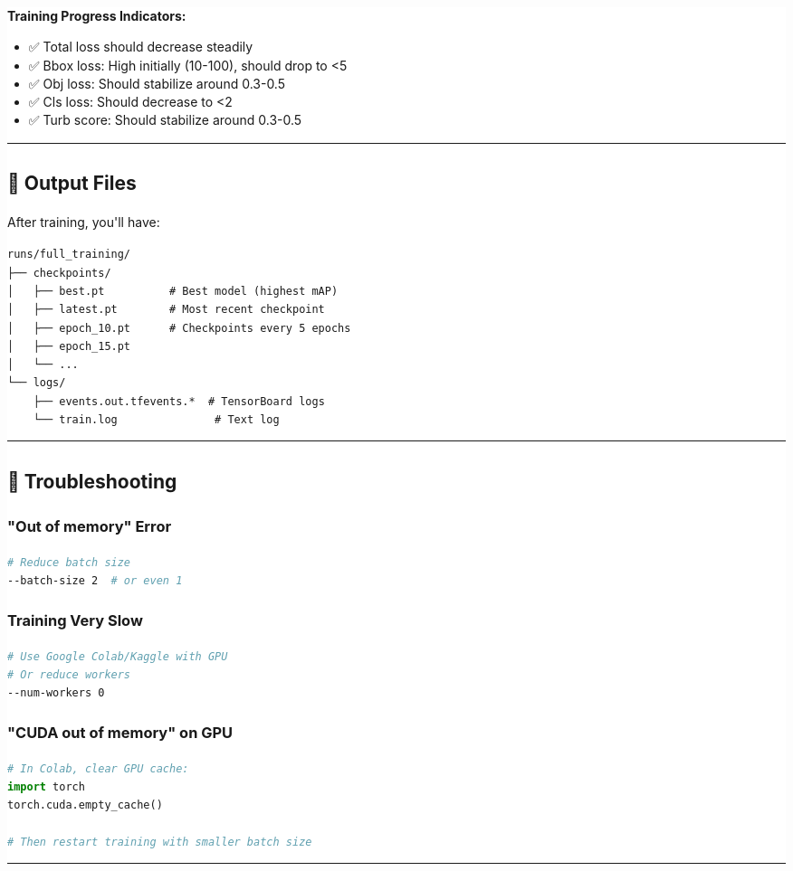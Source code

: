 **Training Progress Indicators:**
- ✅ Total loss should decrease steadily
- ✅ Bbox loss: High initially (10-100), should drop to <5
- ✅ Obj loss: Should stabilize around 0.3-0.5
- ✅ Cls loss: Should decrease to <2
- ✅ Turb score: Should stabilize around 0.3-0.5

---

## 📁 Output Files

After training, you'll have:

```
runs/full_training/
├── checkpoints/
│   ├── best.pt          # Best model (highest mAP)
│   ├── latest.pt        # Most recent checkpoint
│   ├── epoch_10.pt      # Checkpoints every 5 epochs
│   ├── epoch_15.pt
│   └── ...
└── logs/
    ├── events.out.tfevents.*  # TensorBoard logs
    └── train.log               # Text log
```

---

## 🔧 Troubleshooting

### "Out of memory" Error
```bash
# Reduce batch size
--batch-size 2  # or even 1
```

### Training Very Slow
```bash
# Use Google Colab/Kaggle with GPU
# Or reduce workers
--num-workers 0
```

### "CUDA out of memory" on GPU
```python
# In Colab, clear GPU cache:
import torch
torch.cuda.empty_cache()

# Then restart training with smaller batch size
```

---